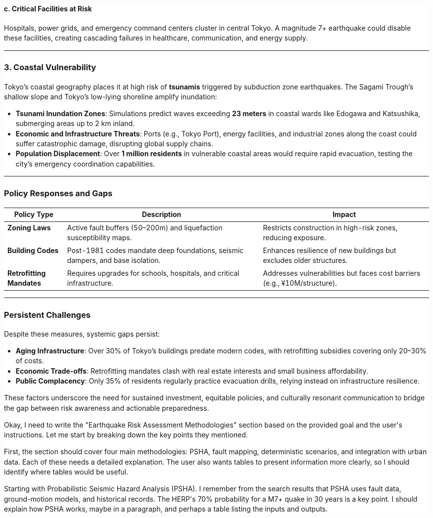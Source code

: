 #### **c. Critical Facilities at Risk**  
Hospitals, power grids, and emergency command centers cluster in central Tokyo. A magnitude 7+ earthquake could disable these facilities, creating cascading failures in healthcare, communication, and energy supply.  

---

### **3. Coastal Vulnerability**  
Tokyo’s coastal geography places it at high risk of **tsunamis** triggered by subduction zone earthquakes. The Sagami Trough’s shallow slope and Tokyo’s low-lying shoreline amplify inundation:  

- **Tsunami Inundation Zones**: Simulations predict waves exceeding **23 meters** in coastal wards like Edogawa and Katsushika, submerging areas up to 2 km inland.  
- **Economic and Infrastructure Threats**: Ports (e.g., Tokyo Port), energy facilities, and industrial zones along the coast could suffer catastrophic damage, disrupting global supply chains.  
- **Population Displacement**: Over **1 million residents** in vulnerable coastal areas would require rapid evacuation, testing the city’s emergency coordination capabilities.  

---

### **Policy Responses and Gaps**  

| **Policy Type**          | **Description**                                                                 | **Impact**                                                                 |
|--------------------------|---------------------------------------------------------------------------------|---------------------------------------------------------------------------|
| **Zoning Laws**          | Active fault buffers (50–200m) and liquefaction susceptibility maps.             | Restricts construction in high-risk zones, reducing exposure.              |
| **Building Codes**       | Post-1981 codes mandate deep foundations, seismic dampers, and base isolation.   | Enhances resilience of new buildings but excludes older structures.         |
| **Retrofitting Mandates**| Requires upgrades for schools, hospitals, and critical infrastructure.           | Addresses vulnerabilities but faces cost barriers (e.g., ¥10M/structure).  |

---

### **Persistent Challenges**  
Despite these measures, systemic gaps persist:  
- **Aging Infrastructure**: Over 30% of Tokyo’s buildings predate modern codes, with retrofitting subsidies covering only 20–30% of costs.  
- **Economic Trade-offs**: Retrofitting mandates clash with real estate interests and small business affordability.  
- **Public Complacency**: Only 35% of residents regularly practice evacuation drills, relying instead on infrastructure resilience.  

These factors underscore the need for sustained investment, equitable policies, and culturally resonant communication to bridge the gap between risk awareness and actionable preparedness.


Okay, I need to write the "Earthquake Risk Assessment Methodologies" section based on the provided goal and the user's instructions. Let me start by breaking down the key points they mentioned.

First, the section should cover four main methodologies: PSHA, fault mapping, deterministic scenarios, and integration with urban data. Each of these needs a detailed explanation. The user also wants tables to present information more clearly, so I should identify where tables would be useful.

Starting with Probabilistic Seismic Hazard Analysis (PSHA). I remember from the search results that PSHA uses fault data, ground-motion models, and historical records. The HERP's 70% probability for a M7+ quake in 30 years is a key point. I should explain how PSHA works, maybe in a paragraph, and perhaps a table listing the inputs and outputs.
